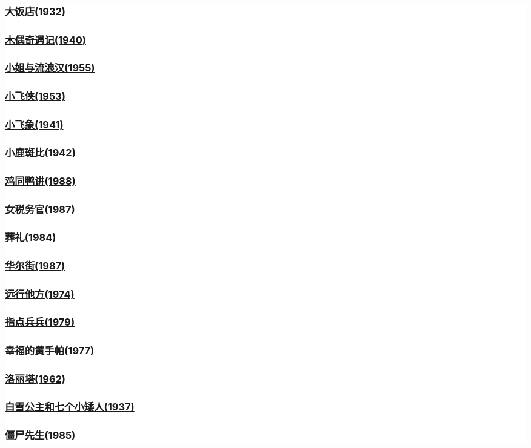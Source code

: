 ### [大饭店(1932)](http://zyk.ycyh.ink/【02】电影/1989以前/大饭店(1932)/)

### [木偶奇遇记(1940)](http://zyk.ycyh.ink/【02】电影/1989以前/木偶奇遇记(1940)/)

### [小姐与流浪汉(1955)](http://zyk.ycyh.ink/【02】电影/1989以前/小姐与流浪汉(1955)/)

### [小飞侠(1953)](http://zyk.ycyh.ink/【02】电影/1989以前/小飞侠(1953)/)

### [小飞象(1941)](http://zyk.ycyh.ink/【02】电影/1989以前/小飞象(1941)/)

### [小鹿斑比(1942)](http://zyk.ycyh.ink/【02】电影/1989以前/小鹿斑比(1942)/)

### [鸡同鸭讲(1988)](http://zyk.ycyh.ink/【02】电影/1989以前/鸡同鸭讲(1988)/)

### [女税务官(1987)](http://zyk.ycyh.ink/【02】电影/1989以前/女税务官(1987)/)

### [葬礼(1984)](http://zyk.ycyh.ink/【02】电影/1989以前/葬礼(1984)/)

### [华尔街(1987)](http://zyk.ycyh.ink/【02】电影/1989以前/华尔街(1987)/)

### [远行他方(1974)](http://zyk.ycyh.ink/【02】电影/1989以前/远行他方(1974)/)

### [指点兵兵(1979)](http://zyk.ycyh.ink/【02】电影/1989以前/指点兵兵(1979)/)

### [幸福的黄手帕(1977)](http://zyk.ycyh.ink/【02】电影/1989以前/幸福的黄手帕(1977)/)

### [洛丽塔(1962)](http://zyk.ycyh.ink/【02】电影/1989以前/洛丽塔(1962)/)

### [白雪公主和七个小矮人(1937)](http://zyk.ycyh.ink/【02】电影/1989以前/白雪公主和七个小矮人(1937)/)

### [僵尸先生(1985)](http://zyk.ycyh.ink/【02】电影/1989以前/僵尸先生(1985)/)
